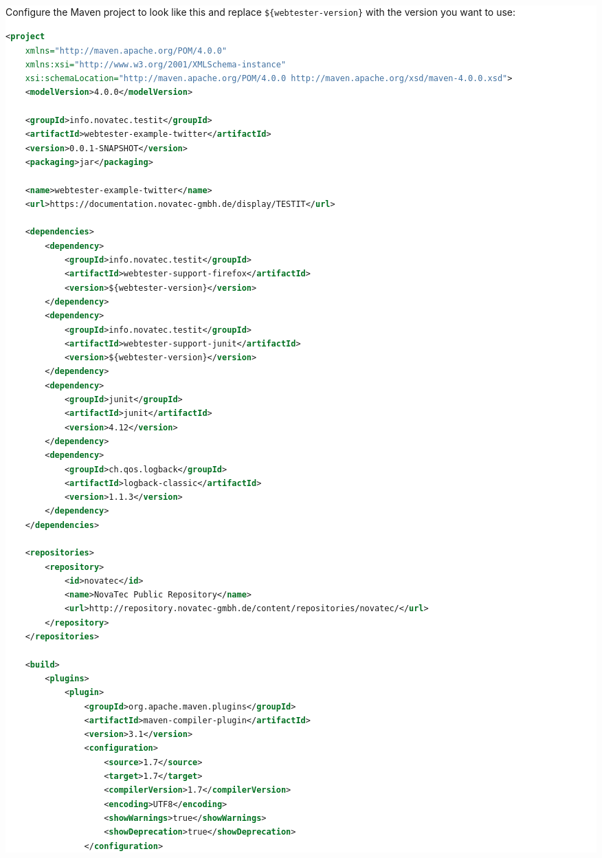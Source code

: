 Configure the Maven project to look like this and replace `${webtester-version}` with the version you want to use:

```xml
<project
    xmlns="http://maven.apache.org/POM/4.0.0"
    xmlns:xsi="http://www.w3.org/2001/XMLSchema-instance"
    xsi:schemaLocation="http://maven.apache.org/POM/4.0.0 http://maven.apache.org/xsd/maven-4.0.0.xsd">
    <modelVersion>4.0.0</modelVersion>
 
    <groupId>info.novatec.testit</groupId>
    <artifactId>webtester-example-twitter</artifactId>
    <version>0.0.1-SNAPSHOT</version>
    <packaging>jar</packaging>
 
    <name>webtester-example-twitter</name>
    <url>https://documentation.novatec-gmbh.de/display/TESTIT</url>
 
    <dependencies>
        <dependency>
            <groupId>info.novatec.testit</groupId>
            <artifactId>webtester-support-firefox</artifactId>
            <version>${webtester-version}</version>
        </dependency>
        <dependency>
            <groupId>info.novatec.testit</groupId>
            <artifactId>webtester-support-junit</artifactId>
            <version>${webtester-version}</version>
        </dependency>
        <dependency>
            <groupId>junit</groupId>
            <artifactId>junit</artifactId>
            <version>4.12</version>
        </dependency>
        <dependency>
            <groupId>ch.qos.logback</groupId>
            <artifactId>logback-classic</artifactId>
            <version>1.1.3</version>
        </dependency>
    </dependencies>
 
    <repositories>
        <repository>
            <id>novatec</id>
            <name>NovaTec Public Repository</name>
            <url>http://repository.novatec-gmbh.de/content/repositories/novatec/</url>
        </repository>
    </repositories>
 
    <build>
        <plugins>
            <plugin>
                <groupId>org.apache.maven.plugins</groupId>
                <artifactId>maven-compiler-plugin</artifactId>
                <version>3.1</version>
                <configuration>
                    <source>1.7</source>
                    <target>1.7</target>
                    <compilerVersion>1.7</compilerVersion>
                    <encoding>UTF8</encoding>
                    <showWarnings>true</showWarnings>
                    <showDeprecation>true</showDeprecation>
                </configuration>
```